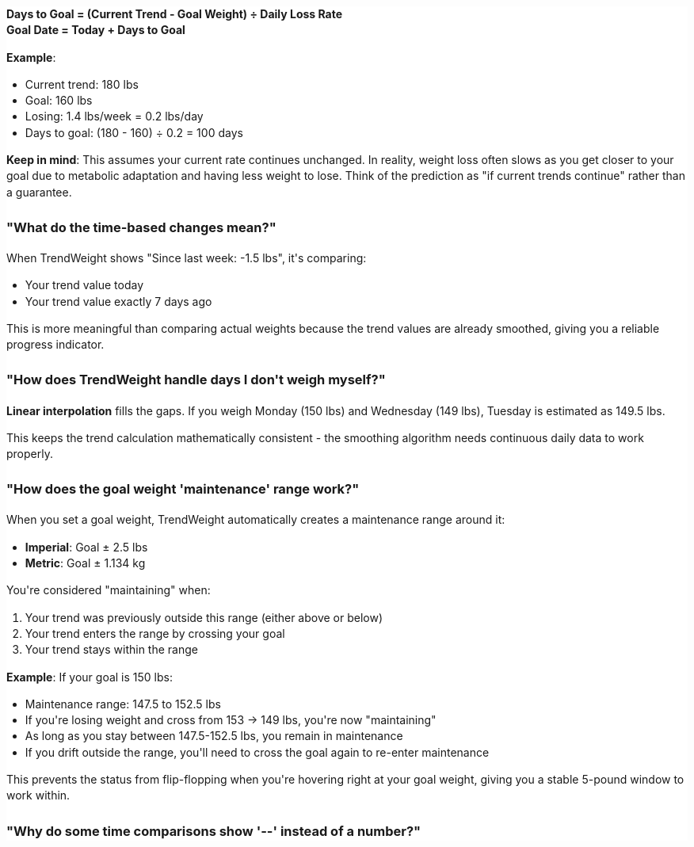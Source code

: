 **Days to Goal = (Current Trend - Goal Weight) ÷ Daily Loss Rate**  
**Goal Date = Today + Days to Goal**

**Example**:

- Current trend: 180 lbs
- Goal: 160 lbs
- Losing: 1.4 lbs/week = 0.2 lbs/day
- Days to goal: (180 - 160) ÷ 0.2 = 100 days

**Keep in mind**: This assumes your current rate continues unchanged. In reality, weight loss often slows as you get closer to your goal due to metabolic adaptation and having less weight to lose. Think of the prediction as "if current trends continue" rather than a guarantee.

### "What do the time-based changes mean?"

When TrendWeight shows "Since last week: -1.5 lbs", it's comparing:

- Your trend value today
- Your trend value exactly 7 days ago

This is more meaningful than comparing actual weights because the trend values are already smoothed, giving you a reliable progress indicator.

### "How does TrendWeight handle days I don't weigh myself?"

**Linear interpolation** fills the gaps. If you weigh Monday (150 lbs) and Wednesday (149 lbs), Tuesday is estimated as 149.5 lbs.

This keeps the trend calculation mathematically consistent - the smoothing algorithm needs continuous daily data to work properly.

### "How does the goal weight 'maintenance' range work?"

When you set a goal weight, TrendWeight automatically creates a maintenance range around it:

- **Imperial**: Goal ± 2.5 lbs
- **Metric**: Goal ± 1.134 kg

You're considered "maintaining" when:

1. Your trend was previously outside this range (either above or below)
2. Your trend enters the range by crossing your goal
3. Your trend stays within the range

**Example**: If your goal is 150 lbs:

- Maintenance range: 147.5 to 152.5 lbs
- If you're losing weight and cross from 153 → 149 lbs, you're now "maintaining"
- As long as you stay between 147.5-152.5 lbs, you remain in maintenance
- If you drift outside the range, you'll need to cross the goal again to re-enter maintenance

This prevents the status from flip-flopping when you're hovering right at your goal weight, giving you a stable 5-pound window to work within.

### "Why do some time comparisons show '--' instead of a number?"
